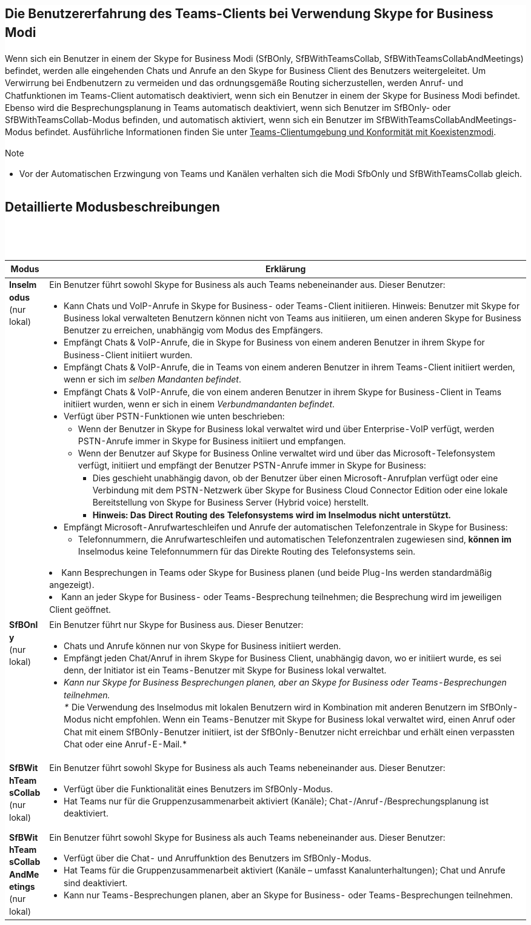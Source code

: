 ## <a name="the-teams-client-user-experience-when-using-skype-for-business-modes"></a>Die Benutzererfahrung des Teams-Clients bei Verwendung Skype for Business Modi

Wenn sich ein Benutzer in einem der Skype for Business Modi (SfBOnly, SfBWithTeamsCollab, SfBWithTeamsCollabAndMeetings) befindet, werden alle eingehenden Chats und Anrufe an den Skype for Business Client des Benutzers weitergeleitet. Um Verwirrung bei Endbenutzern zu vermeiden und das ordnungsgemäße Routing sicherzustellen, werden Anruf- und Chatfunktionen im Teams-Client automatisch deaktiviert, wenn sich ein Benutzer in einem der Skype for Business Modi befindet. Ebenso wird die Besprechungsplanung in Teams automatisch deaktiviert, wenn sich Benutzer im SfBOnly- oder SfBWithTeamsCollab-Modus befinden, und automatisch aktiviert, wenn sich ein Benutzer im SfBWithTeamsCollabAndMeetings-Modus befindet. Ausführliche Informationen finden Sie unter [Teams-Clientumgebung und Konformität mit Koexistenzmodi](./teams-client-experience-and-conformance-to-coexistence-modes.md).

> [!Note] 
> - Vor der Automatischen Erzwingung von Teams und Kanälen verhalten sich die Modi SfbOnly und SfBWithTeamsCollab gleich.


## <a name="detailed-mode-descriptions"></a>Detaillierte Modusbeschreibungen
</br>
</br>

|Modus|Erklärung|
|---|---|
|**Inselmodus**</br>(nur lokal)|Ein Benutzer führt sowohl Skype for Business als auch Teams nebeneinander aus. Dieser Benutzer:</br><ul><li>Kann Chats und VoIP-Anrufe in Skype for Business- oder Teams-Client initiieren. Hinweis: Benutzer mit Skype for Business lokal verwalteten Benutzern können nicht von Teams aus initiieren, um einen anderen Skype for Business Benutzer zu erreichen, unabhängig vom Modus des Empfängers.<li>Empfängt Chats & VoIP-Anrufe, die in Skype for Business von einem anderen Benutzer in ihrem Skype for Business-Client initiiert wurden.<li>Empfängt Chats & VoIP-Anrufe, die in Teams von einem anderen Benutzer in ihrem Teams-Client initiiert werden, wenn er sich im *selben Mandanten befindet*.<li>Empfängt Chats & VoIP-Anrufe, die von einem anderen Benutzer in ihrem Skype for Business-Client in Teams initiiert wurden, wenn er sich in einem *Verbundmandanten befindet*. <li>Verfügt über PSTN-Funktionen wie unten beschrieben:<ul><li>Wenn der Benutzer in Skype for Business lokal verwaltet wird und über Enterprise-VoIP verfügt, werden PSTN-Anrufe immer in Skype for Business initiiert und empfangen.<li>Wenn der Benutzer auf Skype for Business Online verwaltet wird und über das Microsoft-Telefonsystem verfügt, initiiert und empfängt der Benutzer PSTN-Anrufe immer in Skype for Business:<ul><li>Dies geschieht unabhängig davon, ob der Benutzer über einen Microsoft-Anrufplan verfügt oder eine Verbindung mit dem PSTN-Netzwerk über Skype for Business Cloud Connector Edition oder eine lokale Bereitstellung von Skype for Business Server (Hybrid voice) herstellt.<li>**Hinweis: Das Direct Routing des Telefonsystems wird im Inselmodus nicht unterstützt.**</ul></ul><li>Empfängt Microsoft-Anrufwarteschleifen und Anrufe der automatischen Telefonzentrale in Skype for Business:<ul><li>Telefonnummern, die Anrufwarteschleifen und automatischen Telefonzentralen zugewiesen sind, **können im** Inselmodus keine Telefonnummern für das Direkte Routing des Telefonsystems sein.</ul></ul><li>Kann Besprechungen in Teams oder Skype for Business planen (und beide Plug-Ins werden standardmäßig angezeigt).<li>Kann an jeder Skype for Business- oder Teams-Besprechung teilnehmen; die Besprechung wird im jeweiligen Client geöffnet.</ul>|
|**SfBOnly**</br>(nur lokal)|Ein Benutzer führt nur Skype for Business aus. Dieser Benutzer:</br><ul><li>Chats und Anrufe können nur von Skype for Business initiiert werden.<li>Empfängt jeden Chat/Anruf in ihrem Skype for Business Client, unabhängig davon, wo er initiiert wurde, es sei denn, der Initiator ist ein Teams-Benutzer mit Skype for Business lokal verwaltet.*<li> Kann nur Skype for Business Besprechungen planen, aber an Skype for Business oder Teams-Besprechungen teilnehmen.</br>\** Die Verwendung des Inselmodus mit lokalen Benutzern wird in Kombination mit anderen Benutzern im SfBOnly-Modus nicht empfohlen. Wenn ein Teams-Benutzer mit Skype for Business lokal verwaltet wird, einen Anruf oder Chat mit einem SfBOnly-Benutzer initiiert, ist der SfBOnly-Benutzer nicht erreichbar und erhält einen verpassten Chat oder eine Anruf-E-Mail.*|
|**SfBWithTeamsCollab**</br>(nur lokal)|Ein Benutzer führt sowohl Skype for Business als auch Teams nebeneinander aus. Dieser Benutzer:</br><ul><li>Verfügt über die Funktionalität eines Benutzers im SfBOnly-Modus.<li>Hat Teams nur für die Gruppenzusammenarbeit aktiviert (Kanäle); Chat-/Anruf-/Besprechungsplanung ist deaktiviert.</ul>|
|**SfBWithTeamsCollab</br>AndMeetings**</br>(nur lokal)|Ein Benutzer führt sowohl Skype for Business als auch Teams nebeneinander aus. Dieser Benutzer:<ul><li>Verfügt über die Chat- und Anruffunktion des Benutzers im SfBOnly-Modus.<li>Hat Teams für die Gruppenzusammenarbeit aktiviert (Kanäle – umfasst Kanalunterhaltungen); Chat und Anrufe sind deaktiviert.<li>Kann nur Teams-Besprechungen planen, aber an Skype for Business- oder Teams-Besprechungen teilnehmen.</ul>|